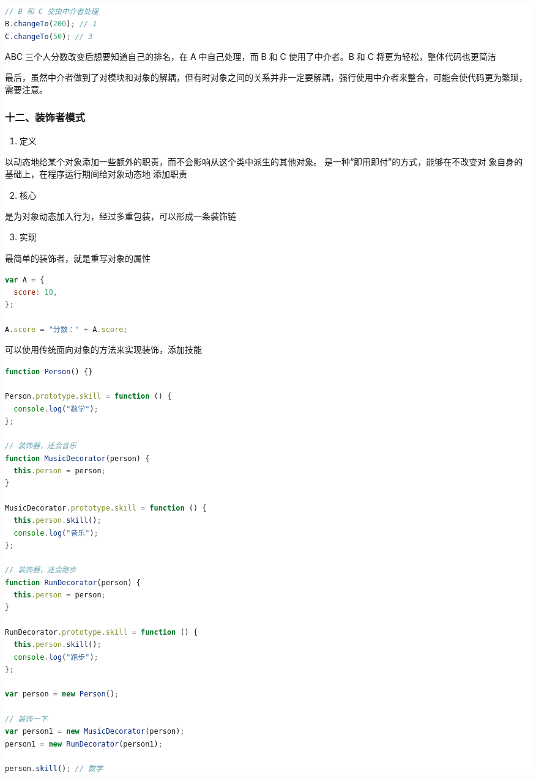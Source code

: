 ```js
// B 和 C 交由中介者处理
B.changeTo(200); // 1
C.changeTo(50); // 3
```

ABC 三个人分数改变后想要知道自己的排名，在 A 中自己处理，而 B 和 C 使用了中介者。B 和 C 将更为轻松，整体代码也更简洁

最后，虽然中介者做到了对模块和对象的解耦，但有时对象之间的关系并非一定要解耦，强行使用中介者来整合，可能会使代码更为繁琐，需要注意。

### 十二、装饰者模式

1. 定义

以动态地给某个对象添加一些额外的职责，而不会影响从这个类中派生的其他对象。
是一种“即用即付”的方式，能够在不改变对 象自身的基础上，在程序运行期间给对象动态地 添加职责

2. 核心

是为对象动态加入行为，经过多重包装，可以形成一条装饰链

3. 实现

最简单的装饰者，就是重写对象的属性

```js
var A = {
  score: 10,
};

A.score = "分数：" + A.score;
```

可以使用传统面向对象的方法来实现装饰，添加技能

```js
function Person() {}

Person.prototype.skill = function () {
  console.log("数学");
};

// 装饰器，还会音乐
function MusicDecorator(person) {
  this.person = person;
}

MusicDecorator.prototype.skill = function () {
  this.person.skill();
  console.log("音乐");
};

// 装饰器，还会跑步
function RunDecorator(person) {
  this.person = person;
}

RunDecorator.prototype.skill = function () {
  this.person.skill();
  console.log("跑步");
};

var person = new Person();

// 装饰一下
var person1 = new MusicDecorator(person);
person1 = new RunDecorator(person1);

person.skill(); // 数学
```